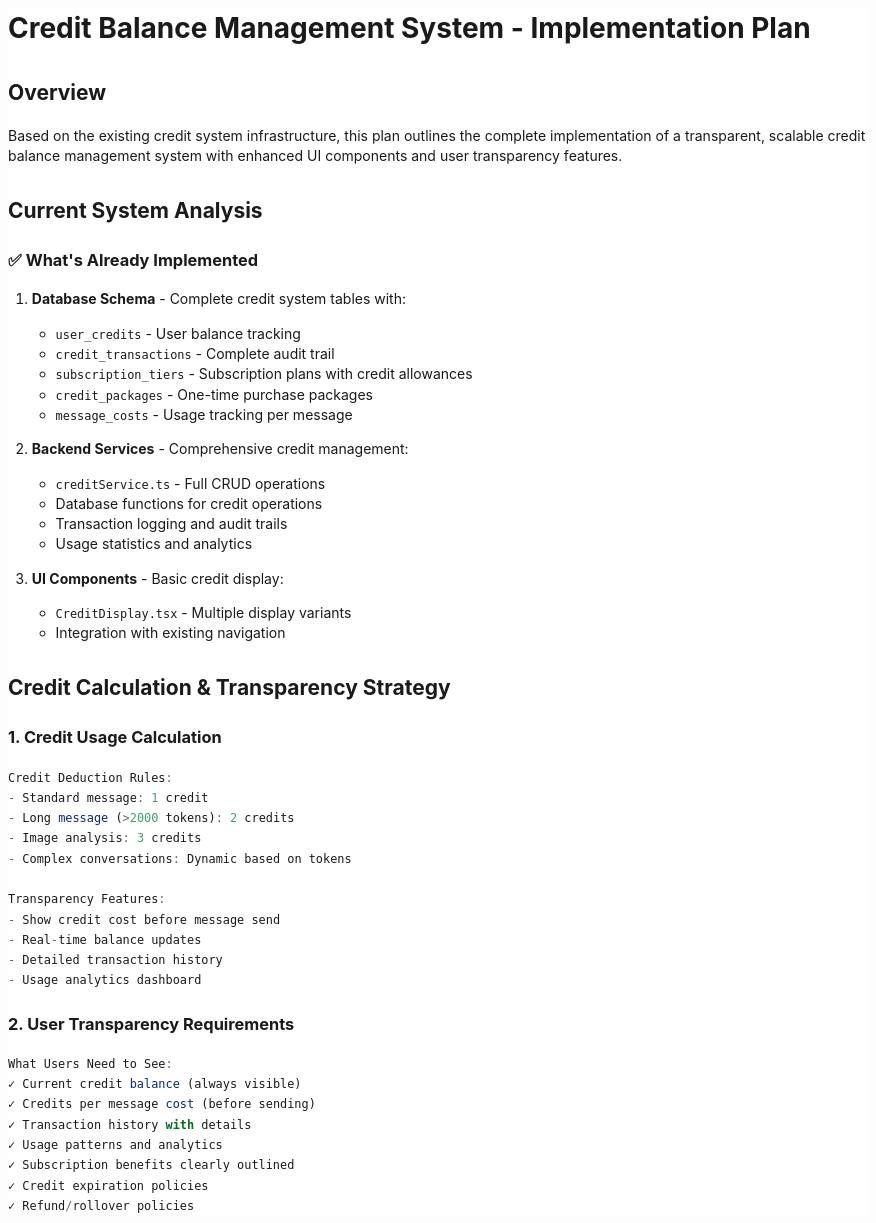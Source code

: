 # Credit Balance Management System - Implementation Plan

## Overview
Based on the existing credit system infrastructure, this plan outlines the complete implementation of a transparent, scalable credit balance management system with enhanced UI components and user transparency features.

## Current System Analysis

### ✅ What's Already Implemented
1. **Database Schema** - Complete credit system tables with:
   - `user_credits` - User balance tracking
   - `credit_transactions` - Complete audit trail
   - `subscription_tiers` - Subscription plans with credit allowances
   - `credit_packages` - One-time purchase packages
   - `message_costs` - Usage tracking per message

2. **Backend Services** - Comprehensive credit management:
   - `creditService.ts` - Full CRUD operations
   - Database functions for credit operations
   - Transaction logging and audit trails
   - Usage statistics and analytics

3. **UI Components** - Basic credit display:
   - `CreditDisplay.tsx` - Multiple display variants
   - Integration with existing navigation

## Credit Calculation & Transparency Strategy

### 1. Credit Usage Calculation
```typescript
Credit Deduction Rules:
- Standard message: 1 credit
- Long message (>2000 tokens): 2 credits  
- Image analysis: 3 credits
- Complex conversations: Dynamic based on tokens

Transparency Features:
- Show credit cost before message send
- Real-time balance updates
- Detailed transaction history
- Usage analytics dashboard
```

### 2. User Transparency Requirements
```typescript
What Users Need to See:
✓ Current credit balance (always visible)
✓ Credits per message cost (before sending)
✓ Transaction history with details
✓ Usage patterns and analytics
✓ Subscription benefits clearly outlined
✓ Credit expiration policies
✓ Refund/rollover policies
```
